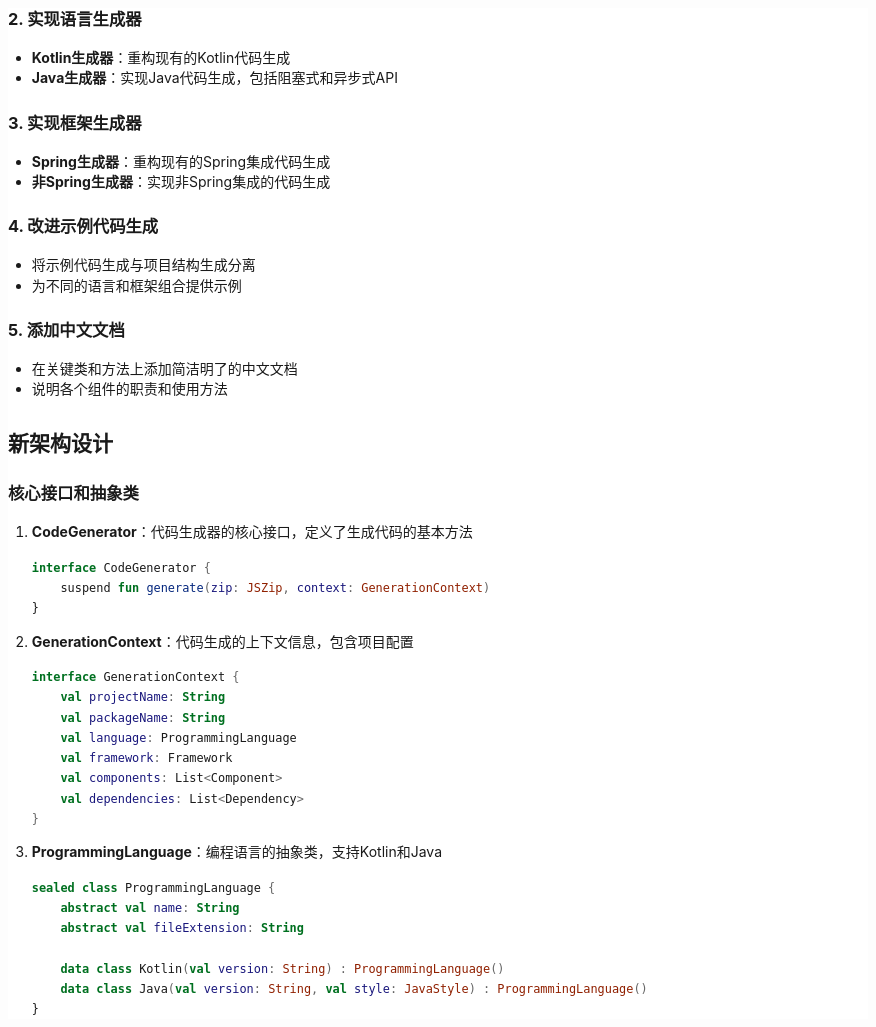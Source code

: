 ### 2. 实现语言生成器

- **Kotlin生成器**：重构现有的Kotlin代码生成
- **Java生成器**：实现Java代码生成，包括阻塞式和异步式API

### 3. 实现框架生成器

- **Spring生成器**：重构现有的Spring集成代码生成
- **非Spring生成器**：实现非Spring集成的代码生成

### 4. 改进示例代码生成

- 将示例代码生成与项目结构生成分离
- 为不同的语言和框架组合提供示例

### 5. 添加中文文档

- 在关键类和方法上添加简洁明了的中文文档
- 说明各个组件的职责和使用方法

## 新架构设计

### 核心接口和抽象类

1. **CodeGenerator**：代码生成器的核心接口，定义了生成代码的基本方法
   ```kotlin
   interface CodeGenerator {
       suspend fun generate(zip: JSZip, context: GenerationContext)
   }
   ```

2. **GenerationContext**：代码生成的上下文信息，包含项目配置
   ```kotlin
   interface GenerationContext {
       val projectName: String
       val packageName: String
       val language: ProgrammingLanguage
       val framework: Framework
       val components: List<Component>
       val dependencies: List<Dependency>
   }
   ```

3. **ProgrammingLanguage**：编程语言的抽象类，支持Kotlin和Java
   ```kotlin
   sealed class ProgrammingLanguage {
       abstract val name: String
       abstract val fileExtension: String
       
       data class Kotlin(val version: String) : ProgrammingLanguage()
       data class Java(val version: String, val style: JavaStyle) : ProgrammingLanguage()
   }
   ```
